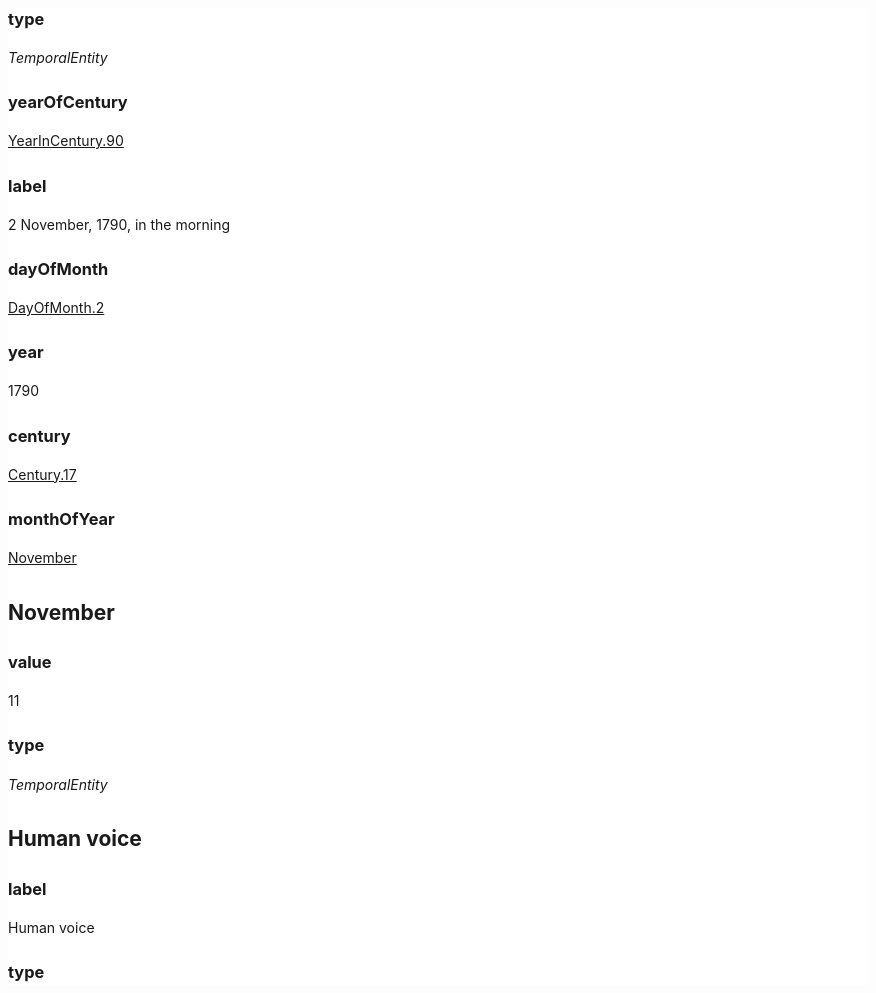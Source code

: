 ### type


*TemporalEntity*

### yearOfCentury


[YearInCentury.90](#YearInCentury.90)

### label


2 November, 1790, in the morning

### dayOfMonth


[DayOfMonth.2](#DayOfMonth.2)

### year


1790

### century


[Century.17](#Century.17)

### monthOfYear


[November](#November)

## November

### value


11

### type


*TemporalEntity*

## Human voice

### label


Human voice

### type
